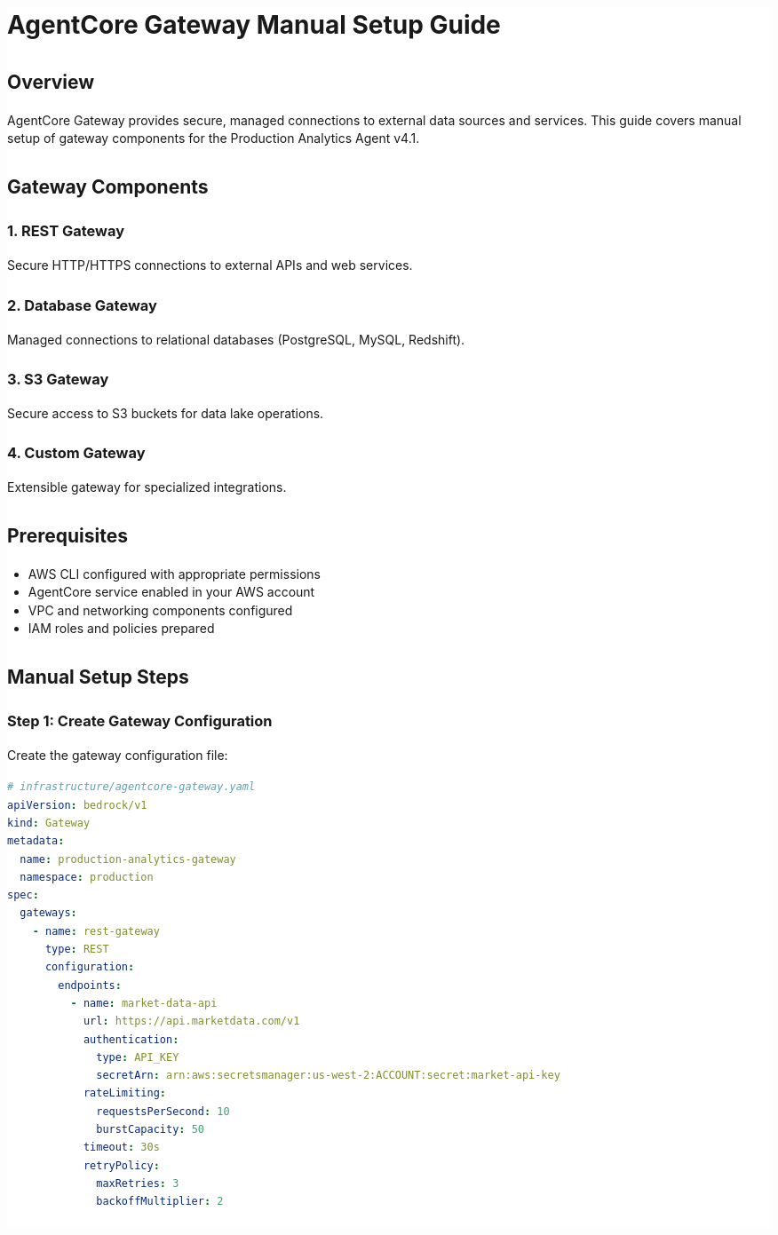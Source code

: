 # AgentCore Gateway Manual Setup Guide

## Overview

AgentCore Gateway provides secure, managed connections to external data sources and services. This guide covers manual setup of gateway components for the Production Analytics Agent v4.1.

## Gateway Components

### 1. REST Gateway
Secure HTTP/HTTPS connections to external APIs and web services.

### 2. Database Gateway
Managed connections to relational databases (PostgreSQL, MySQL, Redshift).

### 3. S3 Gateway
Secure access to S3 buckets for data lake operations.

### 4. Custom Gateway
Extensible gateway for specialized integrations.

## Prerequisites

- AWS CLI configured with appropriate permissions
- AgentCore service enabled in your AWS account
- VPC and networking components configured
- IAM roles and policies prepared

## Manual Setup Steps

### Step 1: Create Gateway Configuration

Create the gateway configuration file:

```yaml
# infrastructure/agentcore-gateway.yaml
apiVersion: bedrock/v1
kind: Gateway
metadata:
  name: production-analytics-gateway
  namespace: production
spec:
  gateways:
    - name: rest-gateway
      type: REST
      configuration:
        endpoints:
          - name: market-data-api
            url: https://api.marketdata.com/v1
            authentication:
              type: API_KEY
              secretArn: arn:aws:secretsmanager:us-west-2:ACCOUNT:secret:market-api-key
            rateLimiting:
              requestsPerSecond: 10
              burstCapacity: 50
            timeout: 30s
            retryPolicy:
              maxRetries: 3
              backoffMultiplier: 2
          
```